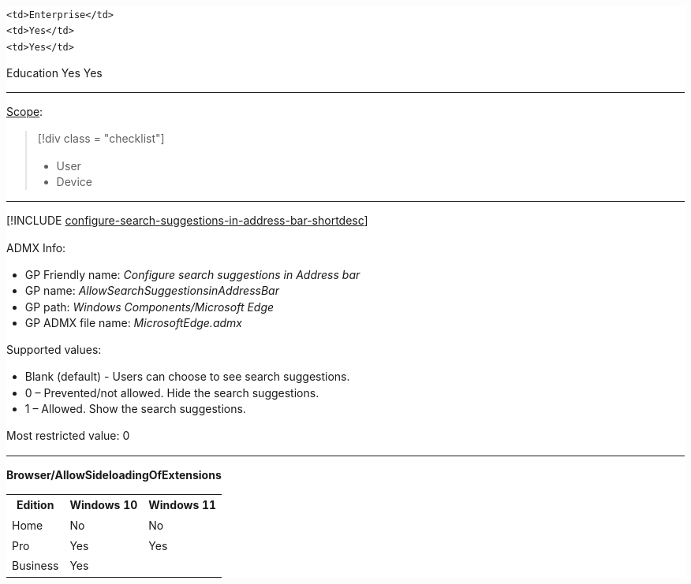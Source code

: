     <td>Enterprise</td>
    <td>Yes</td>
    <td>Yes</td>
</tr>
<tr>
    <td>Education</td>
    <td>Yes</td>
    <td>Yes</td>
</tr>
</table>



<hr/>


[Scope](./policy-configuration-service-provider.md#policy-scope):

> [!div class = "checklist"]
> * User
> * Device

<hr/>



[!INCLUDE [configure-search-suggestions-in-address-bar-shortdesc](../includes/configure-search-suggestions-in-address-bar-shortdesc.md)]



ADMX Info:  
-   GP Friendly name: *Configure search suggestions in Address bar*
-   GP name: *AllowSearchSuggestionsinAddressBar*
-   GP path: *Windows Components/Microsoft Edge*
-   GP ADMX file name: *MicrosoftEdge.admx*



Supported values:

- Blank (default) - Users can choose to see search suggestions.
- 0 – Prevented/not allowed. Hide the search suggestions.
- 1 – Allowed. Show the search suggestions.

Most restricted value: 0




<hr/>


<a href="" id="browser-allowsideloadingofextensions"></a>**Browser/AllowSideloadingOfExtensions**  


<table>
<tr>
    <th>Edition</th>
    <th>Windows 10</th>
    <th>Windows 11</th> 
</tr>
<tr>
    <td>Home</td>
    <td>No</td>
    <td>No</td>
</tr>
<tr>
    <td>Pro</td>
    <td>Yes</td>
    <td>Yes</td>
</tr>
<tr>
    <td>Business</td>
    <td>Yes</td>